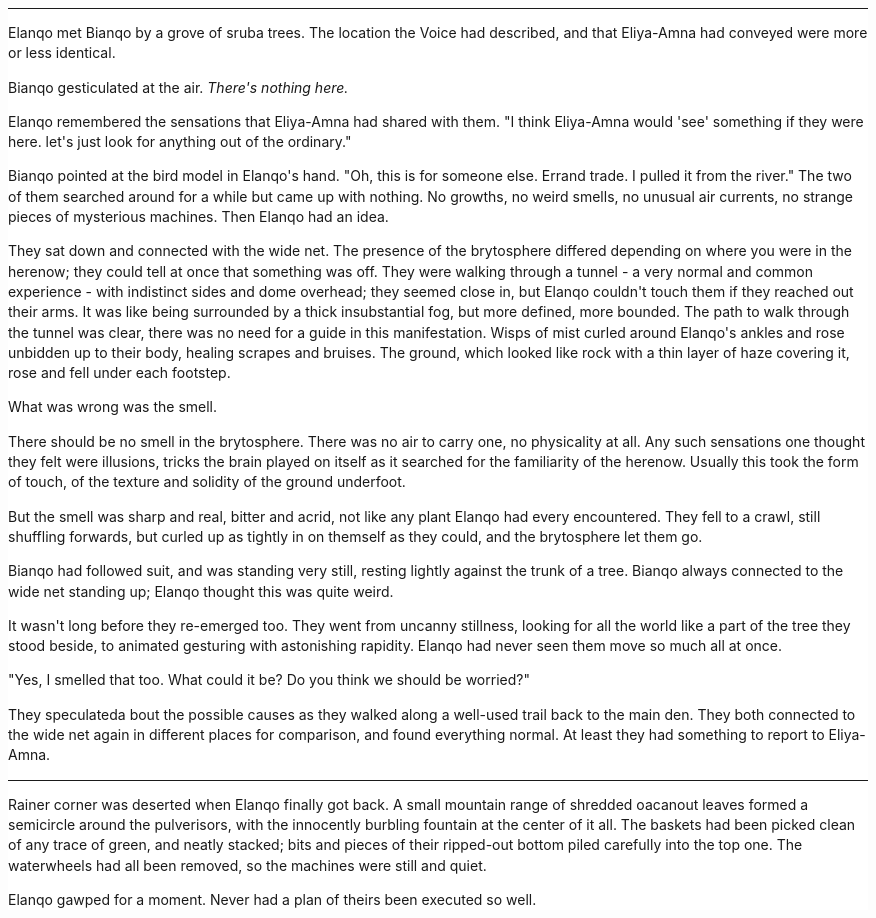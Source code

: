 --------

Elanqo met Bianqo by a grove of sruba trees. The location the Voice had described, and that Eliya-Amna had conveyed were more or less identical.

Bianqo gesticulated at the air. _There's nothing here._

Elanqo remembered the sensations that Eliya-Amna had shared with them. "I think Eliya-Amna would 'see' something if they were here. let's just look for anything out of the ordinary."

Bianqo pointed at the bird model in Elanqo's hand. "Oh, this is for someone else. Errand trade. I pulled it from the river." The two of them searched around for a while but came up with nothing. No growths, no weird smells, no unusual air currents, no strange pieces of mysterious machines. Then Elanqo had an idea.

They sat down and connected with the wide net. The presence of the brytosphere differed depending on where you were in the herenow; they could tell at once that something was off. They were walking through a tunnel - a very normal and common experience - with indistinct sides and dome overhead; they seemed close in, but Elanqo couldn't touch them if they reached out their arms. It was like being surrounded by a thick insubstantial fog, but more defined, more bounded. The path to walk through the tunnel was clear, there was no need for a guide in this manifestation. Wisps of mist curled around Elanqo's ankles and rose unbidden up to their body, healing scrapes and bruises. The ground, which looked like rock with a thin layer of haze covering it, rose and fell under each footstep.

What was wrong was the smell.

There should be no smell in the brytosphere. There was no air to carry one, no physicality at all. Any such sensations one thought they felt were illusions, tricks the brain played on itself as it searched for the familiarity of the herenow. Usually this took the form of touch, of the texture and solidity of the ground underfoot.

But the smell was sharp and real, bitter and acrid, not like any plant Elanqo had every encountered. They fell to a crawl, still shuffling forwards, but curled up as tightly in on themself as they could, and the brytosphere let them go.

Bianqo had followed suit, and was standing very still, resting lightly against the trunk of a tree. Bianqo always connected to the wide net standing up; Elanqo thought this was quite weird.

It wasn't long before they re-emerged too. They went from uncanny stillness, looking for all the world like a part of the tree they stood beside, to animated gesturing with astonishing rapidity. Elanqo had never seen them move so much all at once.

"Yes, I smelled that too. What could it be? Do you think we should be worried?"

They speculateda bout the possible causes as they walked along a well-used trail back to the main den. They both connected to the wide net again in different places for comparison, and found everything normal. At least they had something to report to Eliya-Amna.

-------

Rainer corner was deserted when Elanqo finally got back. A small mountain range of shredded oacanout leaves formed a semicircle around the pulverisors, with the innocently burbling fountain at the center of it all. The baskets had been picked clean of any trace of green, and neatly stacked; bits and pieces of their ripped-out bottom piled carefully into the top one. The waterwheels had all been removed, so the machines were still and quiet.

Elanqo gawped for a moment. Never had a plan of theirs been executed so well.

